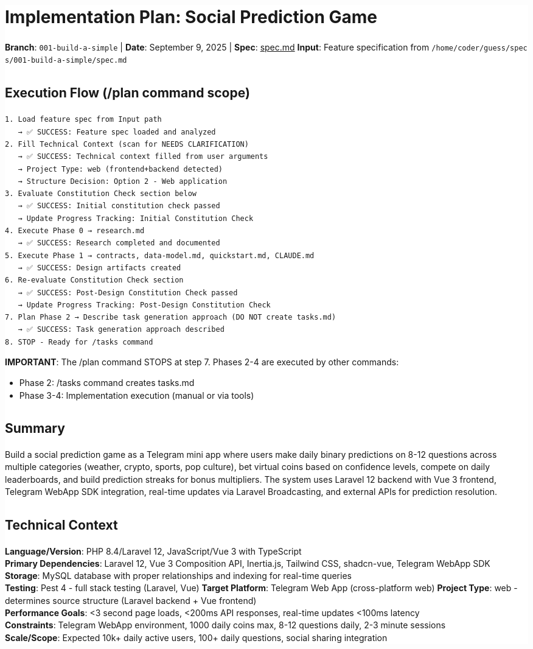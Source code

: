 # Implementation Plan: Social Prediction Game

**Branch**: `001-build-a-simple` | **Date**: September 9, 2025 | **Spec**: [spec.md](./spec.md)
**Input**: Feature specification from `/home/coder/guess/specs/001-build-a-simple/spec.md`

## Execution Flow (/plan command scope)
```
1. Load feature spec from Input path
   → ✅ SUCCESS: Feature spec loaded and analyzed
2. Fill Technical Context (scan for NEEDS CLARIFICATION)
   → ✅ SUCCESS: Technical context filled from user arguments
   → Project Type: web (frontend+backend detected)
   → Structure Decision: Option 2 - Web application
3. Evaluate Constitution Check section below
   → ✅ SUCCESS: Initial constitution check passed
   → Update Progress Tracking: Initial Constitution Check
4. Execute Phase 0 → research.md
   → ✅ SUCCESS: Research completed and documented
5. Execute Phase 1 → contracts, data-model.md, quickstart.md, CLAUDE.md
   → ✅ SUCCESS: Design artifacts created
6. Re-evaluate Constitution Check section
   → ✅ SUCCESS: Post-Design Constitution Check passed
   → Update Progress Tracking: Post-Design Constitution Check
7. Plan Phase 2 → Describe task generation approach (DO NOT create tasks.md)
   → ✅ SUCCESS: Task generation approach described
8. STOP - Ready for /tasks command
```

**IMPORTANT**: The /plan command STOPS at step 7. Phases 2-4 are executed by other commands:
- Phase 2: /tasks command creates tasks.md
- Phase 3-4: Implementation execution (manual or via tools)

## Summary
Build a social prediction game as a Telegram mini app where users make daily binary predictions on 8-12 questions across multiple categories (weather, crypto, sports, pop culture), bet virtual coins based on confidence levels, compete on daily leaderboards, and build prediction streaks for bonus multipliers. The system uses Laravel 12 backend with Vue 3 frontend, Telegram WebApp SDK integration, real-time updates via Laravel Broadcasting, and external APIs for prediction resolution.

## Technical Context
**Language/Version**: PHP 8.4/Laravel 12, JavaScript/Vue 3 with TypeScript  
**Primary Dependencies**: Laravel 12, Vue 3 Composition API, Inertia.js, Tailwind CSS, shadcn-vue, Telegram WebApp SDK  
**Storage**: MySQL database with proper relationships and indexing for real-time queries  
**Testing**: Pest 4 - full stack testing (Laravel, Vue)
**Target Platform**: Telegram Web App (cross-platform web)
**Project Type**: web - determines source structure (Laravel backend + Vue frontend)  
**Performance Goals**: <3 second page loads, <200ms API responses, real-time updates <100ms latency  
**Constraints**: Telegram WebApp environment, 1000 daily coins max, 8-12 questions daily, 2-3 minute sessions  
**Scale/Scope**: Expected 10k+ daily active users, 100+ daily questions, social sharing integration
